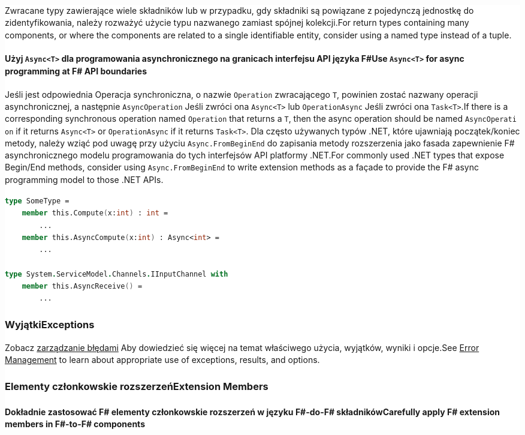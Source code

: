 <span data-ttu-id="1c039-288">Zwracane typy zawierające wiele składników lub w przypadku, gdy składniki są powiązane z pojedynczą jednostkę do zidentyfikowania, należy rozważyć użycie typu nazwanego zamiast spójnej kolekcji.</span><span class="sxs-lookup"><span data-stu-id="1c039-288">For return types containing many components, or where the components are related to a single identifiable entity, consider using a named type instead of a tuple.</span></span>

#### <a name="use-asynct-for-async-programming-at-f-api-boundaries"></a><span data-ttu-id="1c039-289">Użyj `Async<T>` dla programowania asynchronicznego na granicach interfejsu API języka F#</span><span class="sxs-lookup"><span data-stu-id="1c039-289">Use `Async<T>` for async programming at F# API boundaries</span></span>

<span data-ttu-id="1c039-290">Jeśli jest odpowiednia Operacja synchroniczna, o nazwie `Operation` zwracającego `T`, powinien zostać nazwany operacji asynchronicznej, a następnie `AsyncOperation` Jeśli zwróci ona `Async<T>` lub `OperationAsync` Jeśli zwróci ona `Task<T>`.</span><span class="sxs-lookup"><span data-stu-id="1c039-290">If there is a corresponding synchronous operation named `Operation` that returns a `T`, then the async operation should be named `AsyncOperation` if it returns `Async<T>` or `OperationAsync` if it returns `Task<T>`.</span></span> <span data-ttu-id="1c039-291">Dla często używanych typów .NET, które ujawniają początek/koniec metody, należy wziąć pod uwagę przy użyciu `Async.FromBeginEnd` do zapisania metody rozszerzenia jako fasada zapewnienie F# asynchronicznego modelu programowania do tych interfejsów API platformy .NET.</span><span class="sxs-lookup"><span data-stu-id="1c039-291">For commonly used .NET types that expose Begin/End methods, consider using `Async.FromBeginEnd` to write extension methods as a façade to provide the F# async programming model to those .NET APIs.</span></span>

```fsharp
type SomeType =
    member this.Compute(x:int) : int =
        ...
    member this.AsyncCompute(x:int) : Async<int> =
        ...

type System.ServiceModel.Channels.IInputChannel with
    member this.AsyncReceive() =
        ...
```

### <a name="exceptions"></a><span data-ttu-id="1c039-292">Wyjątki</span><span class="sxs-lookup"><span data-stu-id="1c039-292">Exceptions</span></span>

<span data-ttu-id="1c039-293">Zobacz [zarządzanie błędami](conventions.md#error-management) Aby dowiedzieć się więcej na temat właściwego użycia, wyjątków, wyniki i opcje.</span><span class="sxs-lookup"><span data-stu-id="1c039-293">See [Error Management](conventions.md#error-management) to learn about appropriate use of exceptions, results, and options.</span></span>

### <a name="extension-members"></a><span data-ttu-id="1c039-294">Elementy członkowskie rozszerzeń</span><span class="sxs-lookup"><span data-stu-id="1c039-294">Extension Members</span></span>

#### <a name="carefully-apply-f-extension-members-in-f-to-f-components"></a><span data-ttu-id="1c039-295">Dokładnie zastosować F# elementy członkowskie rozszerzeń w języku F#-do-F# składników</span><span class="sxs-lookup"><span data-stu-id="1c039-295">Carefully apply F# extension members in F#-to-F# components</span></span>
